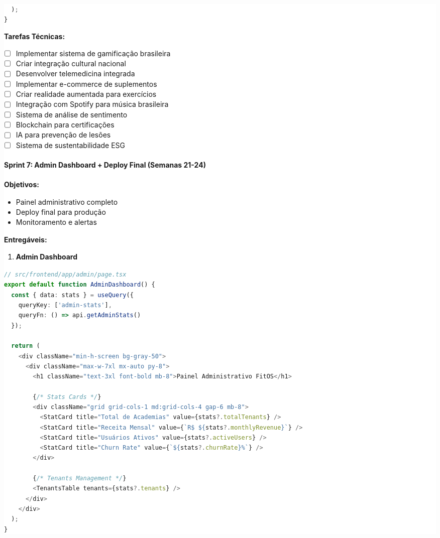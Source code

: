 ```typescript
  );
}
```

**Tarefas Técnicas:**
- [ ] Implementar sistema de gamificação brasileira
- [ ] Criar integração cultural nacional
- [ ] Desenvolver telemedicina integrada
- [ ] Implementar e-commerce de suplementos
- [ ] Criar realidade aumentada para exercícios
- [ ] Integração com Spotify para música brasileira
- [ ] Sistema de análise de sentimento
- [ ] Blockchain para certificações
- [ ] IA para prevenção de lesões
- [ ] Sistema de sustentabilidade ESG

#### **Sprint 7: Admin Dashboard + Deploy Final (Semanas 21-24)**

**Objetivos:**
- Painel administrativo completo
- Deploy final para produção
- Monitoramento e alertas

**Entregáveis:**

1. **Admin Dashboard**
```typescript
// src/frontend/app/admin/page.tsx
export default function AdminDashboard() {
  const { data: stats } = useQuery({
    queryKey: ['admin-stats'],
    queryFn: () => api.getAdminStats()
  });
  
  return (
    <div className="min-h-screen bg-gray-50">
      <div className="max-w-7xl mx-auto py-8">
        <h1 className="text-3xl font-bold mb-8">Painel Administrativo FitOS</h1>
        
        {/* Stats Cards */}
        <div className="grid grid-cols-1 md:grid-cols-4 gap-6 mb-8">
          <StatCard title="Total de Academias" value={stats?.totalTenants} />
          <StatCard title="Receita Mensal" value={`R$ ${stats?.monthlyRevenue}`} />
          <StatCard title="Usuários Ativos" value={stats?.activeUsers} />
          <StatCard title="Churn Rate" value={`${stats?.churnRate}%`} />
        </div>
        
        {/* Tenants Management */}
        <TenantsTable tenants={stats?.tenants} />
      </div>
    </div>
  );
}
```
